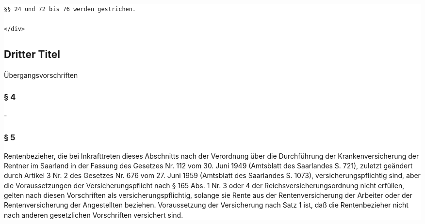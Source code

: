     §§ 24 und 72 bis 76 werden gestrichen.
    
    </div>

</div>

</div>

</div>

</div>

<span id="BJNR004020963BJNG000400319.html"></span>

## Dritter Titel  
Übergangsvorschriften

<span id="BJNR004020963BJNE001501308.html"></span>

### § 4  

<div>

<div class="jnhtml">

<div>

<div class="jurAbsatz">

\-

</div>

</div>

</div>

</div>

<span id="BJNR004020963BJNE001600319.html"></span>

### § 5  

<div>

<div class="jnhtml">

<div>

<div class="jurAbsatz">

Rentenbezieher, die bei Inkrafttreten dieses Abschnitts nach der
Verordnung über die Durchführung der Krankenversicherung der Rentner im
Saarland in der Fassung des Gesetzes Nr. 112 vom 30. Juni 1949
(Amtsblatt des Saarlandes S. 721), zuletzt geändert durch Artikel 3 Nr.
2 des Gesetzes Nr. 676 vom 27. Juni 1959 (Amtsblatt des Saarlandes S.
1073), versicherungspflichtig sind, aber die Voraussetzungen der
Versicherungspflicht nach § 165 Abs. 1 Nr. 3 oder 4 der
Reichsversicherungsordnung nicht erfüllen, gelten nach diesen
Vorschriften als versicherungspflichtig, solange sie Rente aus der
Rentenversicherung der Arbeiter oder der Rentenversicherung der
Angestellten beziehen. Voraussetzung der Versicherung nach Satz 1 ist,
daß die Rentenbezieher nicht nach anderen gesetzlichen Vorschriften
versichert sind.
